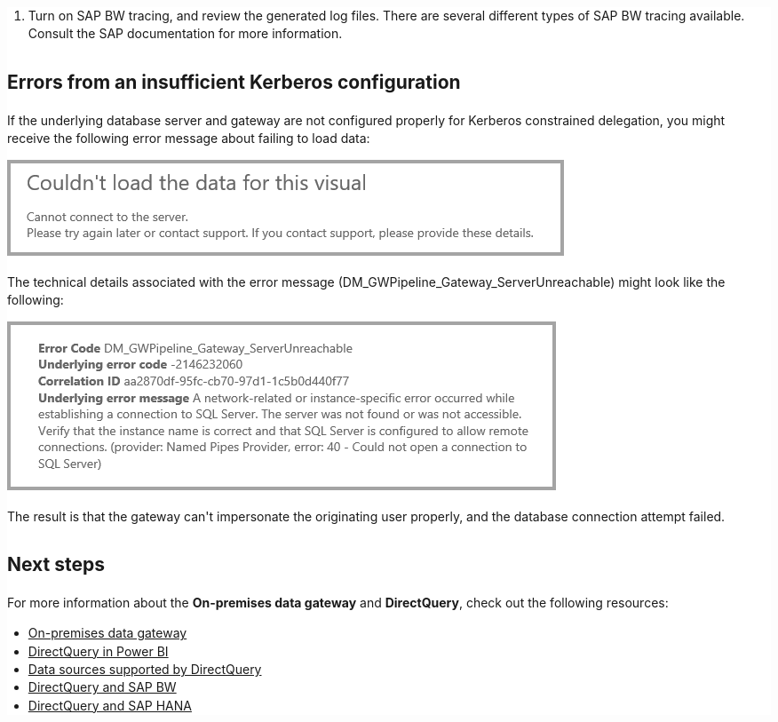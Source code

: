 1. Turn on SAP BW tracing, and review the generated log files. There are several different types of SAP BW tracing available. Consult the SAP documentation for more information.

## Errors from an insufficient Kerberos configuration

If the underlying database server and gateway are not configured properly for Kerberos constrained delegation, you might receive the following error message about failing to load data:

![Screenshot of error message](media/service-gateway-sso-kerberos/load-data-error.png)

The technical details associated with the error message (DM_GWPipeline_Gateway_ServerUnreachable) might look like the following:

![Screenshot of error message technical details](media/service-gateway-sso-kerberos/server-unreachable.png)

The result is that the gateway can't impersonate the originating user properly, and the database connection attempt failed.

## Next steps

For more information about the **On-premises data gateway** and **DirectQuery**, check out the following resources:

* [On-premises data gateway](service-gateway-onprem.md)
* [DirectQuery in Power BI](desktop-directquery-about.md)
* [Data sources supported by DirectQuery](desktop-directquery-data-sources.md)
* [DirectQuery and SAP BW](desktop-directquery-sap-bw.md)
* [DirectQuery and SAP HANA](desktop-directquery-sap-hana.md)